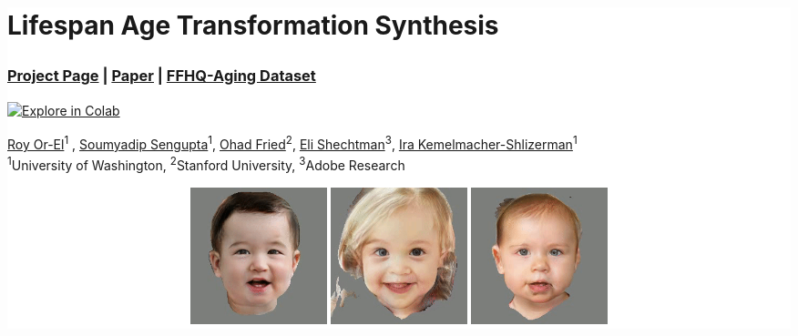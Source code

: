 # Lifespan Age Transformation Synthesis
### [Project Page](https://grail.cs.washington.edu/projects/lifespan_age_transformation_synthesis/) | [Paper](https://arxiv.org/pdf/2003.09764.pdf) | [FFHQ-Aging Dataset](https://github.com/royorel/FFHQ-Aging-Dataset)

[![Explore in Colab](https://colab.research.google.com/assets/colab-badge.svg)](https://colab.research.google.com/github/royorel/Lifespan_Age_Transformation_Synthesis/blob/master/LATS_demo.ipynb)<br>

[Roy Or-El](https://homes.cs.washington.edu/~royorel/)<sup>1</sup> ,
[Soumyadip Sengupta](https://homes.cs.washington.edu/~soumya91/)<sup>1</sup>,
[Ohad Fried](https://www.ohadf.com/)<sup>2</sup>,
[Eli Shechtman](https://research.adobe.com/person/eli-shechtman/)<sup>3</sup>,
[Ira Kemelmacher-Shlizerman](https://homes.cs.washington.edu/~kemelmi/)<sup>1</sup><br>
<sup>1</sup>University of Washington, <sup>2</sup>Stanford University, <sup>3</sup>Adobe Research

<div align="center">
<img src=./gifs/001_input.gif width="150">
<img src=./gifs/69005.gif width="150">
<img src=./gifs/69131.gif width="150">